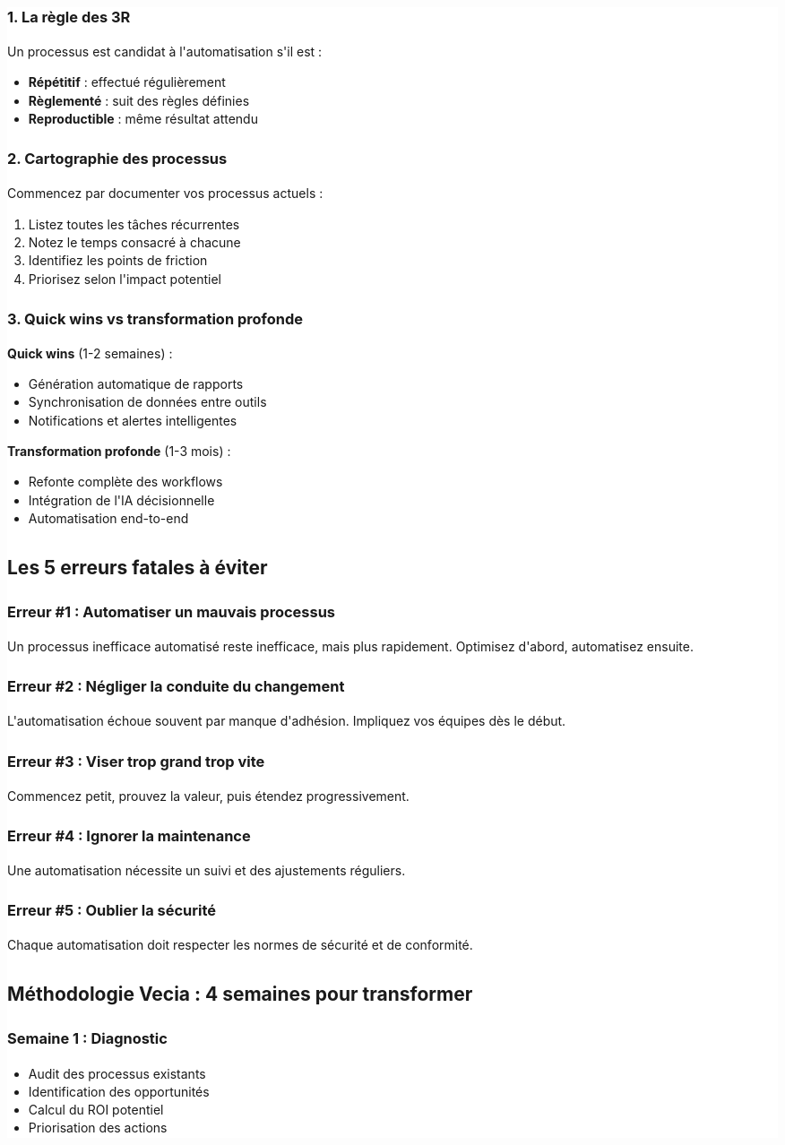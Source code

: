 ### 1. La règle des 3R
Un processus est candidat à l'automatisation s'il est :
- **Répétitif** : effectué régulièrement
- **Règlementé** : suit des règles définies
- **Reproductible** : même résultat attendu

### 2. Cartographie des processus
Commencez par documenter vos processus actuels :
1. Listez toutes les tâches récurrentes
2. Notez le temps consacré à chacune
3. Identifiez les points de friction
4. Priorisez selon l'impact potentiel

### 3. Quick wins vs transformation profonde
**Quick wins** (1-2 semaines) :
- Génération automatique de rapports
- Synchronisation de données entre outils
- Notifications et alertes intelligentes

**Transformation profonde** (1-3 mois) :
- Refonte complète des workflows
- Intégration de l'IA décisionnelle
- Automatisation end-to-end

## Les 5 erreurs fatales à éviter

### Erreur #1 : Automatiser un mauvais processus
Un processus inefficace automatisé reste inefficace, mais plus rapidement. Optimisez d'abord, automatisez ensuite.

### Erreur #2 : Négliger la conduite du changement
L'automatisation échoue souvent par manque d'adhésion. Impliquez vos équipes dès le début.

### Erreur #3 : Viser trop grand trop vite
Commencez petit, prouvez la valeur, puis étendez progressivement.

### Erreur #4 : Ignorer la maintenance
Une automatisation nécessite un suivi et des ajustements réguliers.

### Erreur #5 : Oublier la sécurité
Chaque automatisation doit respecter les normes de sécurité et de conformité.

## Méthodologie Vecia : 4 semaines pour transformer

### Semaine 1 : Diagnostic
- Audit des processus existants
- Identification des opportunités
- Calcul du ROI potentiel
- Priorisation des actions
